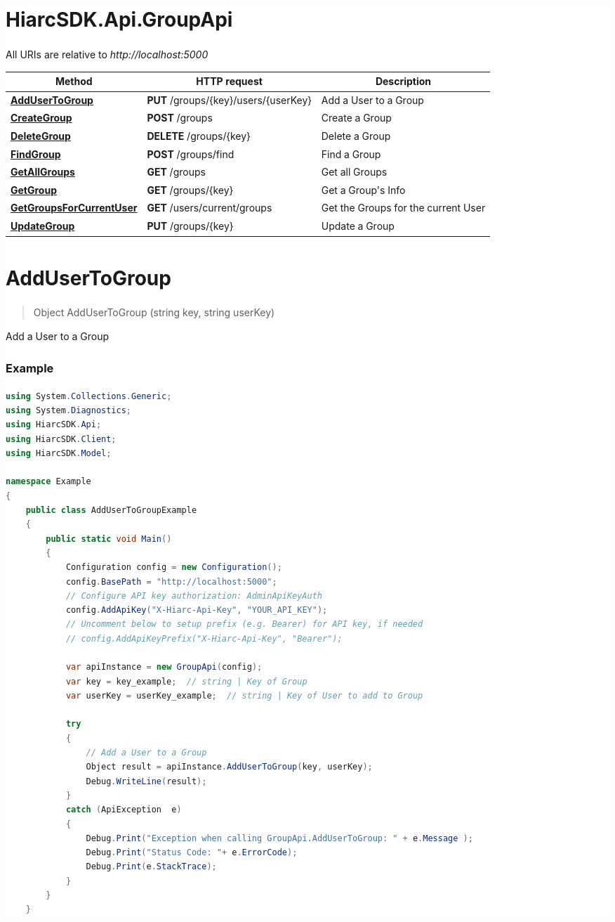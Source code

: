 # HiarcSDK.Api.GroupApi

All URIs are relative to *http://localhost:5000*

Method | HTTP request | Description
------------- | ------------- | -------------
[**AddUserToGroup**](GroupApi.md#addusertogroup) | **PUT** /groups/{key}/users/{userKey} | Add a User to a Group
[**CreateGroup**](GroupApi.md#creategroup) | **POST** /groups | Create a Group
[**DeleteGroup**](GroupApi.md#deletegroup) | **DELETE** /groups/{key} | Delete a Group
[**FindGroup**](GroupApi.md#findgroup) | **POST** /groups/find | Find a Group
[**GetAllGroups**](GroupApi.md#getallgroups) | **GET** /groups | Get all Groups
[**GetGroup**](GroupApi.md#getgroup) | **GET** /groups/{key} | Get a Group&#39;s Info
[**GetGroupsForCurrentUser**](GroupApi.md#getgroupsforcurrentuser) | **GET** /users/current/groups | Get the Groups for the current User
[**UpdateGroup**](GroupApi.md#updategroup) | **PUT** /groups/{key} | Update a Group


<a name="addusertogroup"></a>
# **AddUserToGroup**
> Object AddUserToGroup (string key, string userKey)

Add a User to a Group

### Example
```csharp
using System.Collections.Generic;
using System.Diagnostics;
using HiarcSDK.Api;
using HiarcSDK.Client;
using HiarcSDK.Model;

namespace Example
{
    public class AddUserToGroupExample
    {
        public static void Main()
        {
            Configuration config = new Configuration();
            config.BasePath = "http://localhost:5000";
            // Configure API key authorization: AdminApiKeyAuth
            config.AddApiKey("X-Hiarc-Api-Key", "YOUR_API_KEY");
            // Uncomment below to setup prefix (e.g. Bearer) for API key, if needed
            // config.AddApiKeyPrefix("X-Hiarc-Api-Key", "Bearer");

            var apiInstance = new GroupApi(config);
            var key = key_example;  // string | Key of Group
            var userKey = userKey_example;  // string | Key of User to add to Group

            try
            {
                // Add a User to a Group
                Object result = apiInstance.AddUserToGroup(key, userKey);
                Debug.WriteLine(result);
            }
            catch (ApiException  e)
            {
                Debug.Print("Exception when calling GroupApi.AddUserToGroup: " + e.Message );
                Debug.Print("Status Code: "+ e.ErrorCode);
                Debug.Print(e.StackTrace);
            }
        }
    }
```